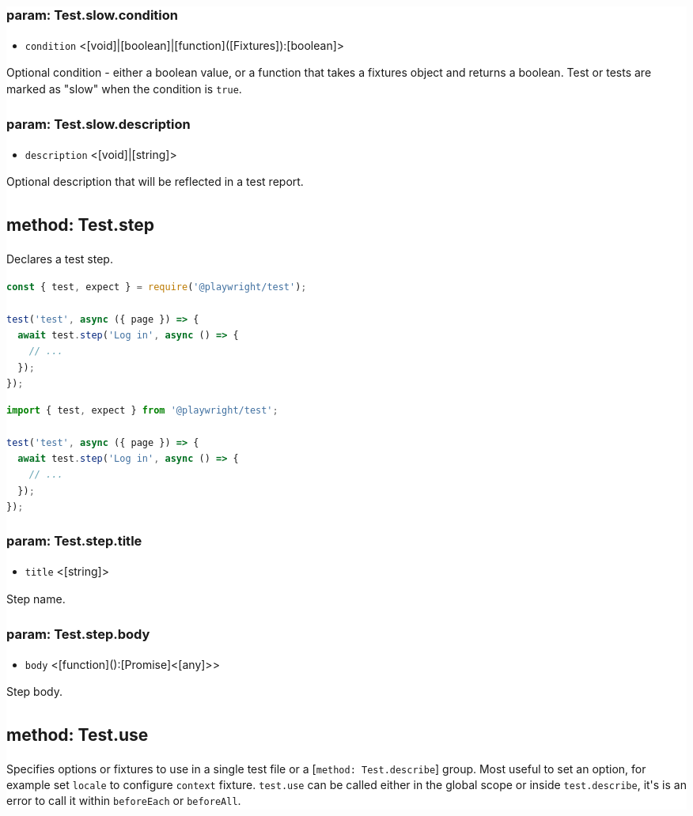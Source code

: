 ### param: Test.slow.condition
- `condition` <[void]|[boolean]|[function]\([Fixtures]\):[boolean]>

Optional condition - either a boolean value, or a function that takes a fixtures object and returns a boolean. Test or tests are marked as "slow" when the condition is `true`.

### param: Test.slow.description
- `description` <[void]|[string]>

Optional description that will be reflected in a test report.


## method: Test.step

Declares a test step.

```js js-flavor=js
const { test, expect } = require('@playwright/test');

test('test', async ({ page }) => {
  await test.step('Log in', async () => {
    // ...
  });
});
```

```js js-flavor=ts
import { test, expect } from '@playwright/test';

test('test', async ({ page }) => {
  await test.step('Log in', async () => {
    // ...
  });
});
```

### param: Test.step.title
- `title` <[string]>

Step name.


### param: Test.step.body
- `body` <[function]\(\):[Promise]<[any]>>

Step body.



## method: Test.use

Specifies options or fixtures to use in a single test file or a [`method: Test.describe`] group. Most useful to set an option, for example set `locale` to configure `context` fixture. `test.use` can be called either in the global scope or inside `test.describe`, it's is an error to call it within `beforeEach` or `beforeAll`.
